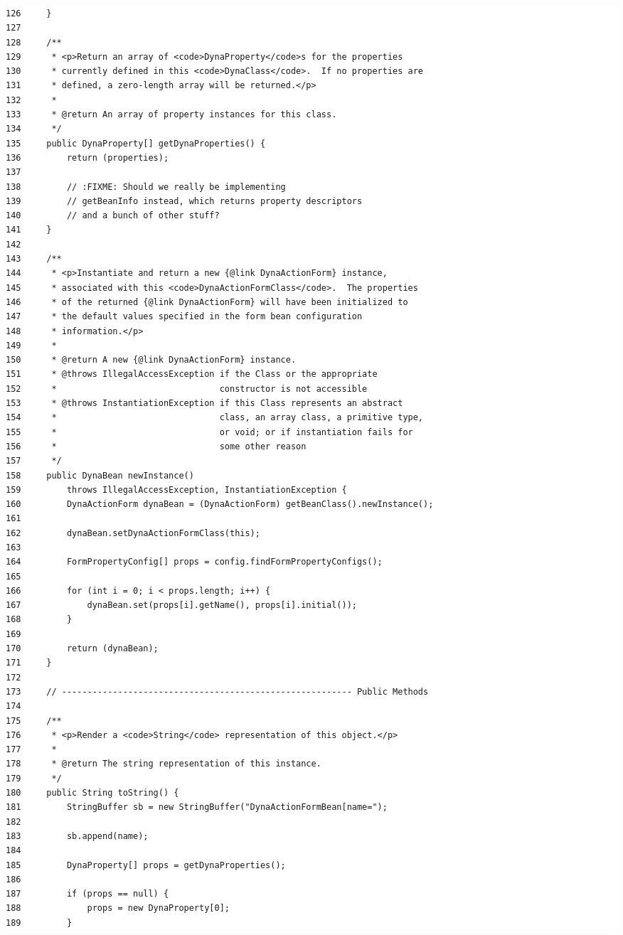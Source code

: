     126     }
    127 
    128     /**
    129      * <p>Return an array of <code>DynaProperty</code>s for the properties
    130      * currently defined in this <code>DynaClass</code>.  If no properties are
    131      * defined, a zero-length array will be returned.</p>
    132      *
    133      * @return An array of property instances for this class.
    134      */
    135     public DynaProperty[] getDynaProperties() {
    136         return (properties);
    137 
    138         // :FIXME: Should we really be implementing
    139         // getBeanInfo instead, which returns property descriptors
    140         // and a bunch of other stuff?
    141     }
    142 
    143     /**
    144      * <p>Instantiate and return a new {@link DynaActionForm} instance,
    145      * associated with this <code>DynaActionFormClass</code>.  The properties
    146      * of the returned {@link DynaActionForm} will have been initialized to
    147      * the default values specified in the form bean configuration
    148      * information.</p>
    149      *
    150      * @return A new {@link DynaActionForm} instance.
    151      * @throws IllegalAccessException if the Class or the appropriate
    152      *                                constructor is not accessible
    153      * @throws InstantiationException if this Class represents an abstract
    154      *                                class, an array class, a primitive type,
    155      *                                or void; or if instantiation fails for
    156      *                                some other reason
    157      */
    158     public DynaBean newInstance()
    159         throws IllegalAccessException, InstantiationException {
    160         DynaActionForm dynaBean = (DynaActionForm) getBeanClass().newInstance();
    161 
    162         dynaBean.setDynaActionFormClass(this);
    163 
    164         FormPropertyConfig[] props = config.findFormPropertyConfigs();
    165 
    166         for (int i = 0; i < props.length; i++) {
    167             dynaBean.set(props[i].getName(), props[i].initial());
    168         }
    169 
    170         return (dynaBean);
    171     }
    172 
    173     // --------------------------------------------------------- Public Methods
    174 
    175     /**
    176      * <p>Render a <code>String</code> representation of this object.</p>
    177      *
    178      * @return The string representation of this instance.
    179      */
    180     public String toString() {
    181         StringBuffer sb = new StringBuffer("DynaActionFormBean[name=");
    182 
    183         sb.append(name);
    184 
    185         DynaProperty[] props = getDynaProperties();
    186 
    187         if (props == null) {
    188             props = new DynaProperty[0];
    189         }